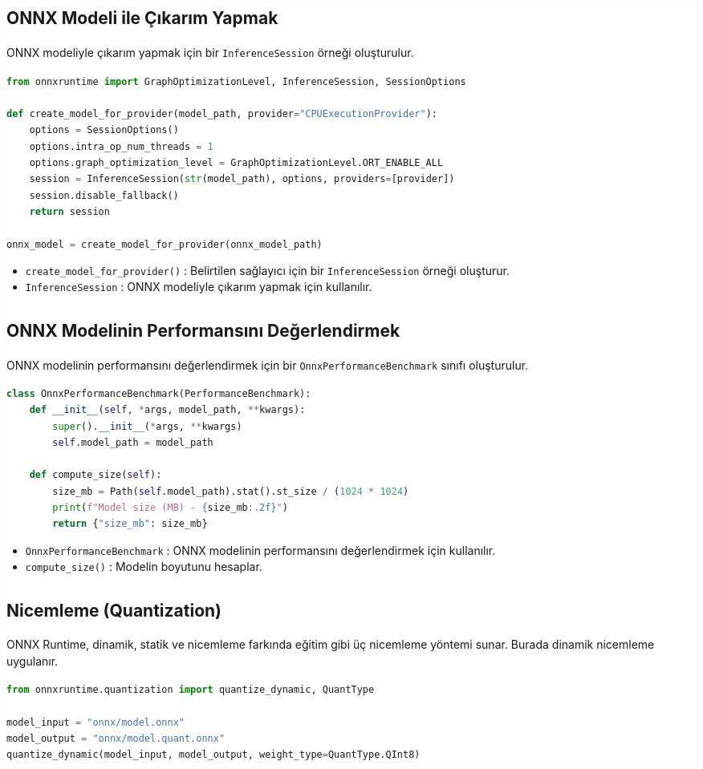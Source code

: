 ## ONNX Modeli ile Çıkarım Yapmak

ONNX modeliyle çıkarım yapmak için bir `InferenceSession` örneği oluşturulur.

```python
from onnxruntime import GraphOptimizationLevel, InferenceSession, SessionOptions

def create_model_for_provider(model_path, provider="CPUExecutionProvider"):
    options = SessionOptions()
    options.intra_op_num_threads = 1
    options.graph_optimization_level = GraphOptimizationLevel.ORT_ENABLE_ALL
    session = InferenceSession(str(model_path), options, providers=[provider])
    session.disable_fallback()
    return session

onnx_model = create_model_for_provider(onnx_model_path)
```

*   `create_model_for_provider()` : Belirtilen sağlayıcı için bir `InferenceSession` örneği oluşturur.
*   `InferenceSession` : ONNX modeliyle çıkarım yapmak için kullanılır.

## ONNX Modelinin Performansını Değerlendirmek

ONNX modelinin performansını değerlendirmek için bir `OnnxPerformanceBenchmark` sınıfı oluşturulur.

```python
class OnnxPerformanceBenchmark(PerformanceBenchmark):
    def __init__(self, *args, model_path, **kwargs):
        super().__init__(*args, **kwargs)
        self.model_path = model_path

    def compute_size(self):
        size_mb = Path(self.model_path).stat().st_size / (1024 * 1024)
        print(f"Model size (MB) - {size_mb:.2f}")
        return {"size_mb": size_mb}
```

*   `OnnxPerformanceBenchmark` : ONNX modelinin performansını değerlendirmek için kullanılır.
*   `compute_size()` : Modelin boyutunu hesaplar.

## Nicemleme (Quantization)

ONNX Runtime, dinamik, statik ve nicemleme farkında eğitim gibi üç nicemleme yöntemi sunar. Burada dinamik nicemleme uygulanır.

```python
from onnxruntime.quantization import quantize_dynamic, QuantType

model_input = "onnx/model.onnx"
model_output = "onnx/model.quant.onnx"
quantize_dynamic(model_input, model_output, weight_type=QuantType.QInt8)
```
